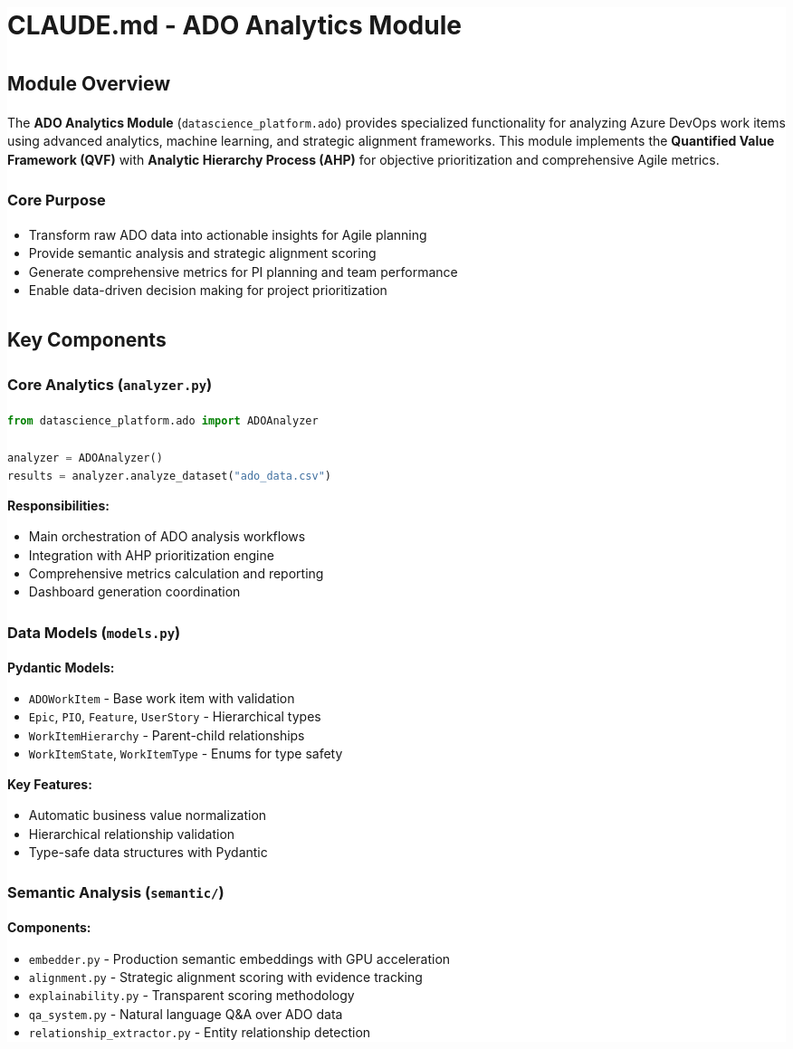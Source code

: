 # CLAUDE.md - ADO Analytics Module

## Module Overview

The **ADO Analytics Module** (`datascience_platform.ado`) provides specialized functionality for analyzing Azure DevOps work items using advanced analytics, machine learning, and strategic alignment frameworks. This module implements the **Quantified Value Framework (QVF)** with **Analytic Hierarchy Process (AHP)** for objective prioritization and comprehensive Agile metrics.

### Core Purpose
- Transform raw ADO data into actionable insights for Agile planning
- Provide semantic analysis and strategic alignment scoring
- Generate comprehensive metrics for PI planning and team performance
- Enable data-driven decision making for project prioritization

## Key Components

### Core Analytics (`analyzer.py`)
```python
from datascience_platform.ado import ADOAnalyzer

analyzer = ADOAnalyzer()
results = analyzer.analyze_dataset("ado_data.csv")
```

**Responsibilities:**
- Main orchestration of ADO analysis workflows
- Integration with AHP prioritization engine
- Comprehensive metrics calculation and reporting
- Dashboard generation coordination

### Data Models (`models.py`)
**Pydantic Models:**
- `ADOWorkItem` - Base work item with validation
- `Epic`, `PIO`, `Feature`, `UserStory` - Hierarchical types
- `WorkItemHierarchy` - Parent-child relationships
- `WorkItemState`, `WorkItemType` - Enums for type safety

**Key Features:**
- Automatic business value normalization
- Hierarchical relationship validation
- Type-safe data structures with Pydantic

### Semantic Analysis (`semantic/`)
**Components:**
- `embedder.py` - Production semantic embeddings with GPU acceleration
- `alignment.py` - Strategic alignment scoring with evidence tracking
- `explainability.py` - Transparent scoring methodology
- `qa_system.py` - Natural language Q&A over ADO data
- `relationship_extractor.py` - Entity relationship detection
